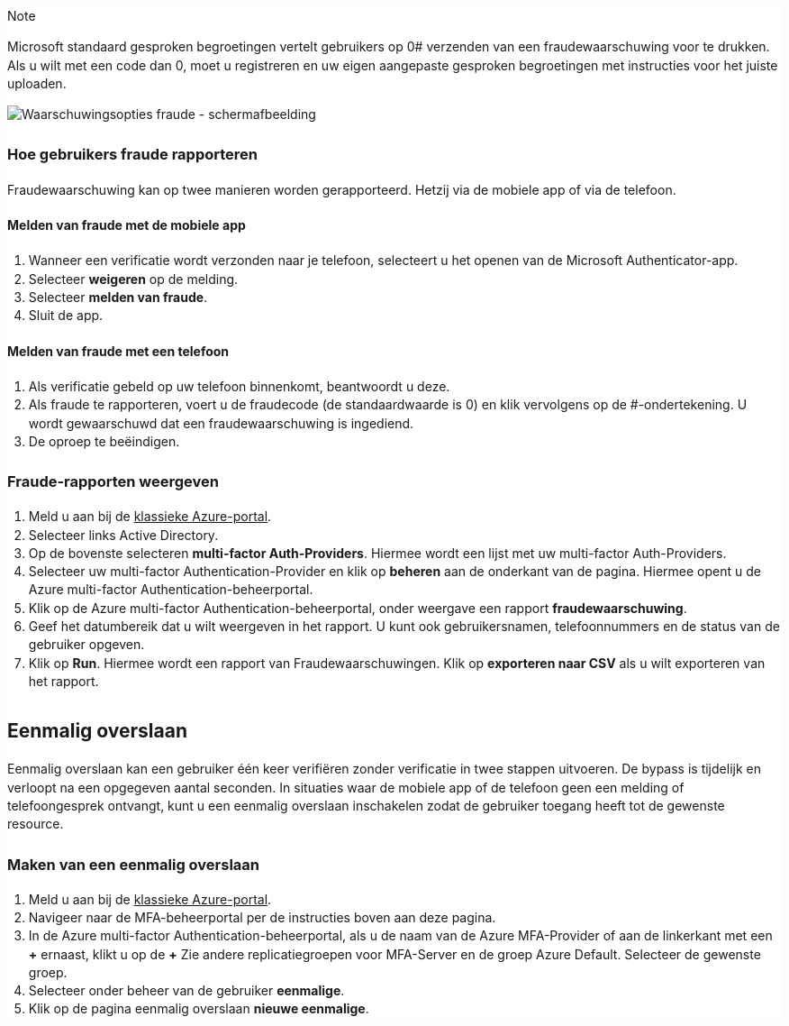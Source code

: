 > [!NOTE]
> Microsoft standaard gesproken begroetingen vertelt gebruikers op 0# verzenden van een fraudewaarschuwing voor te drukken. Als u wilt met een code dan 0, moet u registreren en uw eigen aangepaste gesproken begroetingen met instructies voor het juiste uploaden.

![Waarschuwingsopties fraude - schermafbeelding](./media/multi-factor-authentication-whats-next/fraud.png)

### <a name="how-users-report-fraud"></a>Hoe gebruikers fraude rapporteren 
Fraudewaarschuwing kan op twee manieren worden gerapporteerd.  Hetzij via de mobiele app of via de telefoon.  

#### <a name="report-fraud-with-the-mobile-app"></a>Melden van fraude met de mobiele app
1. Wanneer een verificatie wordt verzonden naar je telefoon, selecteert u het openen van de Microsoft Authenticator-app.
2. Selecteer **weigeren** op de melding. 
3. Selecteer **melden van fraude**.
4. Sluit de app.

#### <a name="report-fraud-with-a-phone"></a>Melden van fraude met een telefoon
1. Als verificatie gebeld op uw telefoon binnenkomt, beantwoordt u deze.  
2. Als fraude te rapporteren, voert u de fraudecode (de standaardwaarde is 0) en klik vervolgens op de #-ondertekening. U wordt gewaarschuwd dat een fraudewaarschuwing is ingediend.
3. De oproep te beëindigen.

### <a name="view-fraud-reports"></a>Fraude-rapporten weergeven
1. Meld u aan bij de [klassieke Azure-portal](https://manage.windowsazure.com).
2. Selecteer links Active Directory.
3. Op de bovenste selecteren **multi-factor Auth-Providers**. Hiermee wordt een lijst met uw multi-factor Auth-Providers.
4. Selecteer uw multi-factor Authentication-Provider en klik op **beheren** aan de onderkant van de pagina. Hiermee opent u de Azure multi-factor Authentication-beheerportal.
5. Klik op de Azure multi-factor Authentication-beheerportal, onder weergave een rapport **fraudewaarschuwing**.
6. Geef het datumbereik dat u wilt weergeven in het rapport. U kunt ook gebruikersnamen, telefoonnummers en de status van de gebruiker opgeven.
7. Klik op **Run**. Hiermee wordt een rapport van Fraudewaarschuwingen. Klik op **exporteren naar CSV** als u wilt exporteren van het rapport.

## <a name="one-time-bypass"></a>Eenmalig overslaan
Eenmalig overslaan kan een gebruiker één keer verifiëren zonder verificatie in twee stappen uitvoeren. De bypass is tijdelijk en verloopt na een opgegeven aantal seconden. In situaties waar de mobiele app of de telefoon geen een melding of telefoongesprek ontvangt, kunt u een eenmalig overslaan inschakelen zodat de gebruiker toegang heeft tot de gewenste resource.

### <a name="create-a-one-time-bypass"></a>Maken van een eenmalig overslaan
1. Meld u aan bij de [klassieke Azure-portal](https://manage.windowsazure.com).
2. Navigeer naar de MFA-beheerportal per de instructies boven aan deze pagina.
3. In de Azure multi-factor Authentication-beheerportal, als u de naam van de Azure MFA-Provider of aan de linkerkant met een  **+**  ernaast, klikt u op de  **+**  Zie andere replicatiegroepen voor MFA-Server en de groep Azure Default. Selecteer de gewenste groep.
4. Selecteer onder beheer van de gebruiker **eenmalige**.
5. Klik op de pagina eenmalig overslaan **nieuwe eenmalige**.

